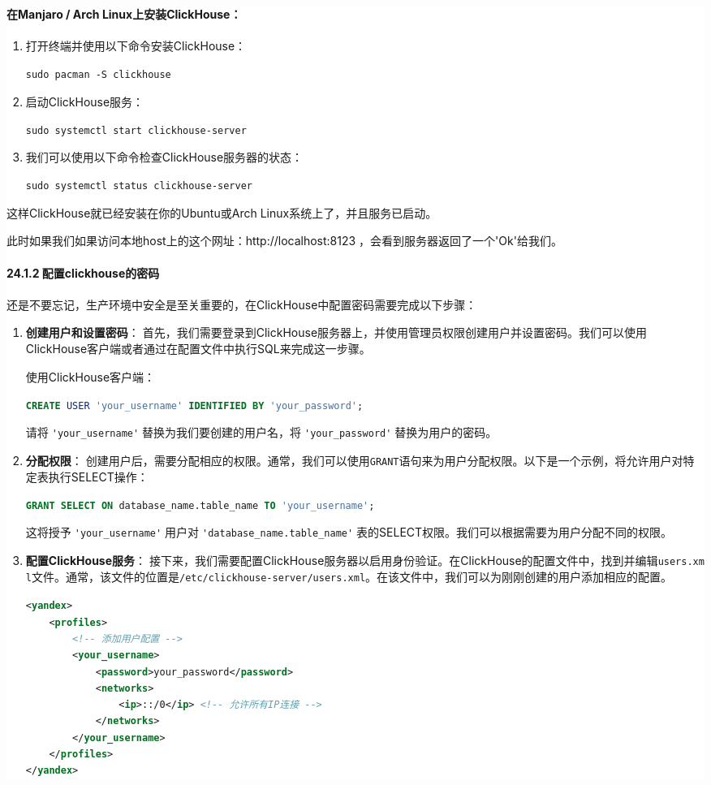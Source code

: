 #### 在Manjaro / Arch Linux上安装ClickHouse：

1. 打开终端并使用以下命令安装ClickHouse：

   ```
   sudo pacman -S clickhouse
   ```

2. 启动ClickHouse服务：

   ```
   sudo systemctl start clickhouse-server
   ```

3. 我们可以使用以下命令检查ClickHouse服务器的状态：

   ```
   sudo systemctl status clickhouse-server
   ```

这样ClickHouse就已经安装在你的Ubuntu或Arch Linux系统上了，并且服务已启动。

此时如果我们如果访问本地host上的这个网址：http://localhost:8123 ，会看到服务器返回了一个'Ok'给我们。

#### 24.1.2 配置clickhouse的密码

还是不要忘记，生产环境中安全是至关重要的，在ClickHouse中配置密码需要完成以下步骤：

1. **创建用户和设置密码**：
   首先，我们需要登录到ClickHouse服务器上，并使用管理员权限创建用户并设置密码。我们可以使用ClickHouse客户端或者通过在配置文件中执行SQL来完成这一步骤。

   使用ClickHouse客户端：

   ```sql
   CREATE USER 'your_username' IDENTIFIED BY 'your_password';
   ```

   请将 `'your_username'` 替换为我们要创建的用户名，将 `'your_password'` 替换为用户的密码。

2. **分配权限**：
   创建用户后，需要分配相应的权限。通常，我们可以使用`GRANT`语句来为用户分配权限。以下是一个示例，将允许用户对特定表执行SELECT操作：

   ```sql
   GRANT SELECT ON database_name.table_name TO 'your_username';
   ```

   这将授予 `'your_username'` 用户对 `'database_name.table_name'` 表的SELECT权限。我们可以根据需要为用户分配不同的权限。

3. **配置ClickHouse服务**：
   接下来，我们需要配置ClickHouse服务器以启用身份验证。在ClickHouse的配置文件中，找到并编辑`users.xml`文件。通常，该文件的位置是`/etc/clickhouse-server/users.xml`。在该文件中，我们可以为刚刚创建的用户添加相应的配置。

   ```xml
   <yandex>
       <profiles>
           <!-- 添加用户配置 -->
           <your_username>
               <password>your_password</password>
               <networks>
                   <ip>::/0</ip> <!-- 允许所有IP连接 -->
               </networks>
           </your_username>
       </profiles>
   </yandex>
   ```
